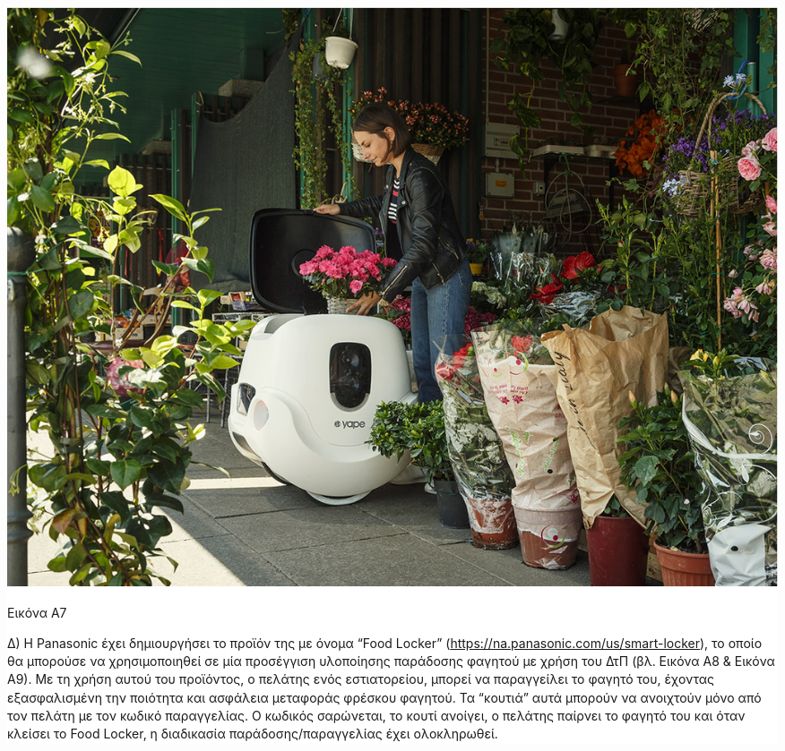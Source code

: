 
![Εικόνα Α7](./Εικόνες/Α1/A1-7.%20yape.jpg)

Εικόνα Α7


Δ) Η Panasonic έχει δημιουργήσει το προϊόν της με όνομα “Food Locker” (https://na.panasonic.com/us/smart-locker), το οποίο θα μπορούσε να χρησιμοποιηθεί σε μία προσέγγιση υλοποίησης παράδοσης φαγητού με χρήση του ΔτΠ (βλ. Εικόνα Α8 & Εικόνα Α9). Με τη χρήση αυτού του προϊόντος, ο πελάτης ενός εστιατορείου, μπορεί να παραγγείλει το φαγητό του, έχοντας εξασφαλισμένη την ποιότητα και ασφάλεια μεταφοράς φρέσκου φαγητού. Τα “κουτιά” αυτά μπορούν να ανοιχτούν μόνο από τον πελάτη με τον κωδικό παραγγελίας. Ο κωδικός σαρώνεται, το κουτί ανοίγει, ο πελάτης παίρνει το φαγητό του και όταν κλείσει το Food Locker, η διαδικασία παράδοσης/παραγγελίας έχει ολοκληρωθεί.
